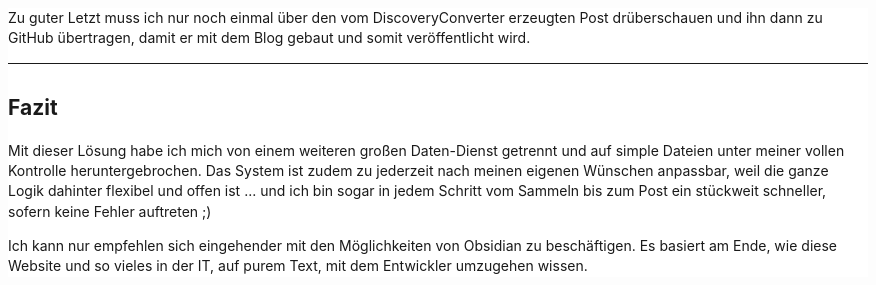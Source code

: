 Zu guter Letzt muss ich nur noch einmal über den vom DiscoveryConverter erzeugten Post drüberschauen und ihn dann zu GitHub übertragen, damit er mit dem Blog gebaut und somit veröffentlicht wird.

---

## Fazit

Mit dieser Lösung habe ich mich von einem weiteren großen Daten-Dienst getrennt und auf simple Dateien unter meiner vollen Kontrolle heruntergebrochen. Das System ist zudem zu jederzeit nach meinen eigenen Wünschen anpassbar, weil die ganze Logik dahinter flexibel und offen ist ... und ich bin  sogar in jedem Schritt vom Sammeln bis zum Post ein stückweit schneller, sofern keine Fehler auftreten ;)

Ich kann nur empfehlen sich eingehender mit den Möglichkeiten von Obsidian zu beschäftigen. Es basiert am Ende, wie diese Website und so vieles in der IT, auf purem Text, mit dem Entwickler umzugehen wissen.
